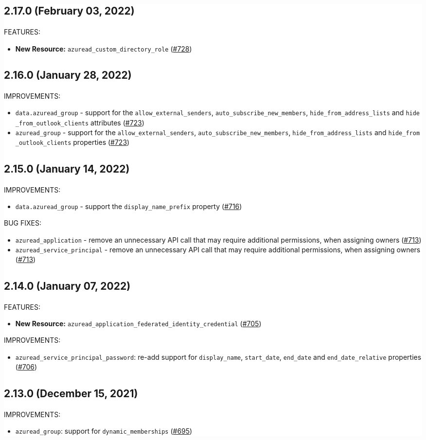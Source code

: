## 2.17.0 (February 03, 2022)

FEATURES:

* **New Resource:** `azuread_custom_directory_role` ([#728](https://github.com/terraform-providers/terraform-provider-azuread/issues/728))

## 2.16.0 (January 28, 2022)

IMPROVEMENTS:

* `data.azuread_group` - support for the `allow_external_senders`, `auto_subscribe_new_members`, `hide_from_address_lists` and `hide_from_outlook_clients` attributes ([#723](https://github.com/terraform-providers/terraform-provider-azuread/issues/723))
* `azuread_group` - support for the `allow_external_senders`, `auto_subscribe_new_members`, `hide_from_address_lists` and `hide_from_outlook_clients` properties ([#723](https://github.com/terraform-providers/terraform-provider-azuread/issues/723))

## 2.15.0 (January 14, 2022)

IMPROVEMENTS:

* `data.azuread_group` - support the `display_name_prefix` property ([#716](https://github.com/terraform-providers/terraform-provider-azuread/issues/716))

BUG FIXES:

* `azuread_application` - remove an unnecessary API call that may require additional permissions, when assigning owners ([#713](https://github.com/terraform-providers/terraform-provider-azuread/issues/713))
* `azuread_service_principal` - remove an unnecessary API call that may require additional permissions, when assigning owners ([#713](https://github.com/terraform-providers/terraform-provider-azuread/issues/713))

## 2.14.0 (January 07, 2022)

FEATURES:

* **New Resource:** `azuread_application_federated_identity_credential` ([#705](https://github.com/terraform-providers/terraform-provider-azuread/issues/705))

IMPROVEMENTS:

* `azuread_service_principal_password`: re-add support for `display_name`, `start_date`, `end_date` and `end_date_relative` properties ([#706](https://github.com/terraform-providers/terraform-provider-azuread/issues/706))

## 2.13.0 (December 15, 2021)

IMPROVEMENTS:

* `azuread_group`: support for `dynamic_memberships` ([#695](https://github.com/terraform-providers/terraform-provider-azuread/issues/695))
